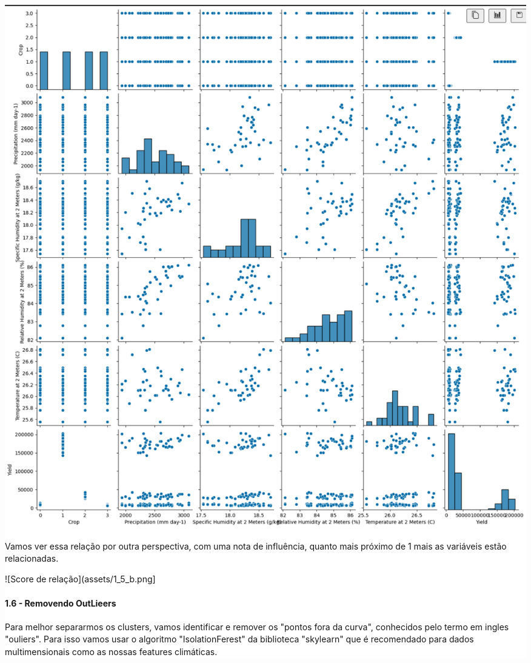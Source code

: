 ![Relação entre as features](assets/1_5_a.png)

Vamos ver essa relação por outra perspectiva, com uma nota de influência, quanto mais próximo de 1 mais as variáveis estão relacionadas. 

![Score de relação](assets/1_5_b.png]

#### 1.6 - Removendo OutLieers
Para melhor separarmos os clusters, vamos identificar e remover os "pontos fora da curva", conhecidos pelo termo em ingles "ouliers". 
Para isso vamos usar o algoritmo "IsolationFerest" da biblioteca "skylearn" que é recomendado para dados multimensionais como as nossas features climáticas. 

